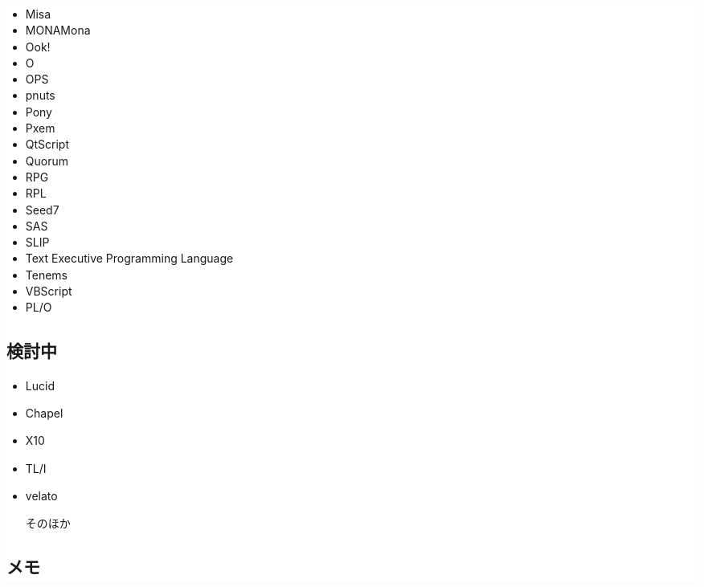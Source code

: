 - Misa 
- MONAMona 
- Ook! 
- O
- OPS
- pnuts
- Pony
- Pxem  
- QtScript
- Quorum
- RPG
- RPL
- Seed7
- SAS
- SLIP
- Text Executive Programming Language
- Tenems
- VBScript
- PL/O

## 検討中

- Lucid
- Chapel
- X10
- TL/I
- velato

  そのほか

## メモ
